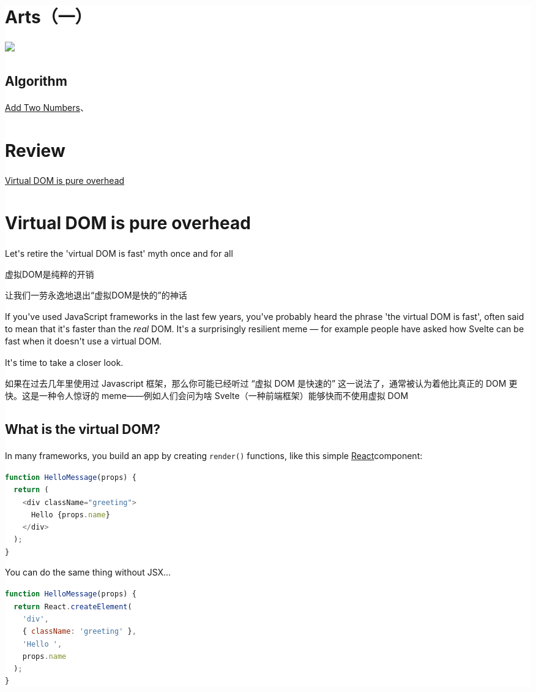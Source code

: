 

#  Arts（一）

![](/img/bboc.png)

## Algorithm
[Add Two Numbers](https://github.com/unbrain/Arts/issues/1)、

# Review

[Virtual DOM is pure overhead](<https://svelte.dev/blog/virtual-dom-is-pure-overhead>)

# Virtual DOM is pure overhead

Let's retire the 'virtual DOM is fast' myth once and for all

虚拟DOM是纯粹的开销

让我们一劳永逸地退出“虚拟DOM是快的”的神话



If you've used JavaScript frameworks in the last few years, you've probably heard the phrase 'the virtual DOM is fast', often said to mean that it's faster than the *real* DOM. It's a surprisingly resilient meme — for example people have asked how Svelte can be fast when it doesn't use a virtual DOM.

It's time to take a closer look.

如果在过去几年里使用过 Javascript 框架，那么你可能已经听过 “虚拟 DOM 是快速的” 这一说法了，通常被认为着他比真正的 DOM 更快。这是一种令人惊讶的 meme——例如人们会问为啥 Svelte（一种前端框架）能够快而不使用虚拟 DOM

## What is the virtual DOM?

In many frameworks, you build an app by creating `render()` functions, like this simple [React](https://reactjs.org/)component:

```javascript
function HelloMessage(props) {
  return (
    <div className="greeting">
      Hello {props.name}
    </div>
  );
}
```

You can do the same thing without JSX...

```javascript
function HelloMessage(props) {
  return React.createElement(
    'div',
    { className: 'greeting' },
    'Hello ',
    props.name
  );
}
```
